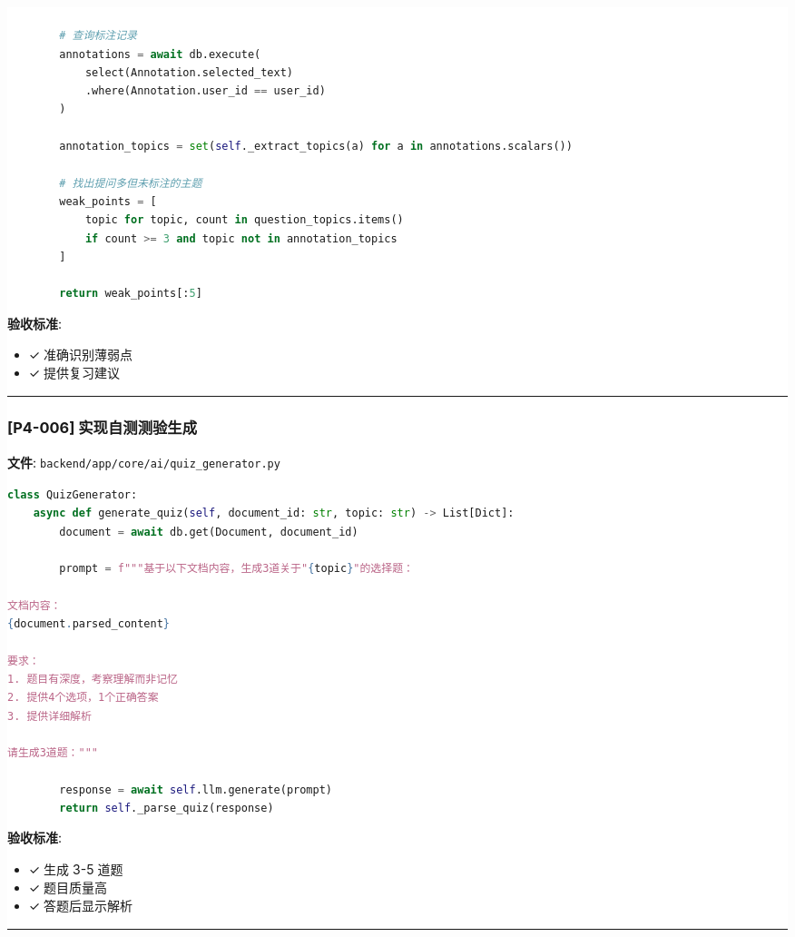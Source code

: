 ```python

        # 查询标注记录
        annotations = await db.execute(
            select(Annotation.selected_text)
            .where(Annotation.user_id == user_id)
        )

        annotation_topics = set(self._extract_topics(a) for a in annotations.scalars())

        # 找出提问多但未标注的主题
        weak_points = [
            topic for topic, count in question_topics.items()
            if count >= 3 and topic not in annotation_topics
        ]

        return weak_points[:5]
```

**验收标准**:
- ✓ 准确识别薄弱点
- ✓ 提供复习建议

---

### [P4-006] 实现自测测验生成

**文件**: `backend/app/core/ai/quiz_generator.py`

```python
class QuizGenerator:
    async def generate_quiz(self, document_id: str, topic: str) -> List[Dict]:
        document = await db.get(Document, document_id)

        prompt = f"""基于以下文档内容，生成3道关于"{topic}"的选择题：

文档内容：
{document.parsed_content}

要求：
1. 题目有深度，考察理解而非记忆
2. 提供4个选项，1个正确答案
3. 提供详细解析

请生成3道题："""

        response = await self.llm.generate(prompt)
        return self._parse_quiz(response)
```

**验收标准**:
- ✓ 生成 3-5 道题
- ✓ 题目质量高
- ✓ 答题后显示解析

---